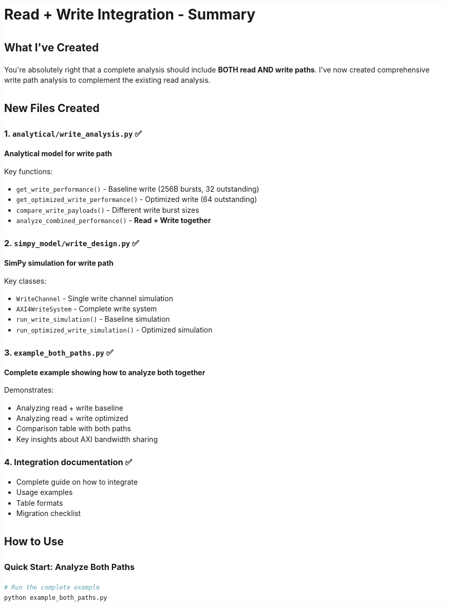 # Read + Write Integration - Summary

## What I've Created

You're absolutely right that a complete analysis should include **BOTH read AND write paths**. I've now created comprehensive write path analysis to complement the existing read analysis.

## New Files Created

### 1. `analytical/write_analysis.py` ✅
**Analytical model for write path**

Key functions:
- `get_write_performance()` - Baseline write (256B bursts, 32 outstanding)
- `get_optimized_write_performance()` - Optimized write (64 outstanding)
- `compare_write_payloads()` - Different write burst sizes
- `analyze_combined_performance()` - **Read + Write together**

### 2. `simpy_model/write_design.py` ✅
**SimPy simulation for write path**

Key classes:
- `WriteChannel` - Single write channel simulation
- `AXI4WriteSystem` - Complete write system
- `run_write_simulation()` - Baseline simulation
- `run_optimized_write_simulation()` - Optimized simulation

### 3. `example_both_paths.py` ✅
**Complete example showing how to analyze both together**

Demonstrates:
- Analyzing read + write baseline
- Analyzing read + write optimized
- Comparison table with both paths
- Key insights about AXI bandwidth sharing

### 4. Integration documentation ✅
- Complete guide on how to integrate
- Usage examples
- Table formats
- Migration checklist

## How to Use

### Quick Start: Analyze Both Paths

```bash
# Run the complete example
python example_both_paths.py
```
